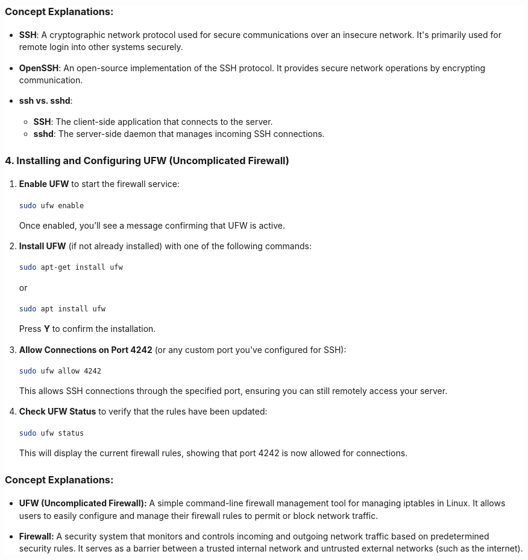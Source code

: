 ### Concept Explanations:

- **SSH**: A cryptographic network protocol used for secure communications over an insecure network. It's primarily used for remote login into other systems securely.
  
- **OpenSSH**: An open-source implementation of the SSH protocol. It provides secure network operations by encrypting communication.

- **ssh vs. sshd**:  
  - **SSH**: The client-side application that connects to the server.
  - **sshd**: The server-side daemon that manages incoming SSH connections.


### 4. **Installing and Configuring UFW (Uncomplicated Firewall)**

1. **Enable UFW** to start the firewall service:
   ```bash
   sudo ufw enable
   ```
   Once enabled, you’ll see a message confirming that UFW is active.

2. **Install UFW** (if not already installed) with one of the following commands:
   ```bash
   sudo apt-get install ufw
   ```
   or
   ```bash
   sudo apt install ufw
   ```
   Press **Y** to confirm the installation.

3. **Allow Connections on Port 4242** (or any custom port you've configured for SSH):
   ```bash
   sudo ufw allow 4242
   ```
   This allows SSH connections through the specified port, ensuring you can still remotely access your server.

4. **Check UFW Status** to verify that the rules have been updated:
   ```bash
   sudo ufw status
   ```
   This will display the current firewall rules, showing that port 4242 is now allowed for connections.

### Concept Explanations:

- **UFW (Uncomplicated Firewall):** A simple command-line firewall management tool for managing iptables in Linux. It allows users to easily configure and manage their firewall rules to permit or block network traffic.

- **Firewall:** A security system that monitors and controls incoming and outgoing network traffic based on predetermined security rules. It serves as a barrier between a trusted internal network and untrusted external networks (such as the internet).

